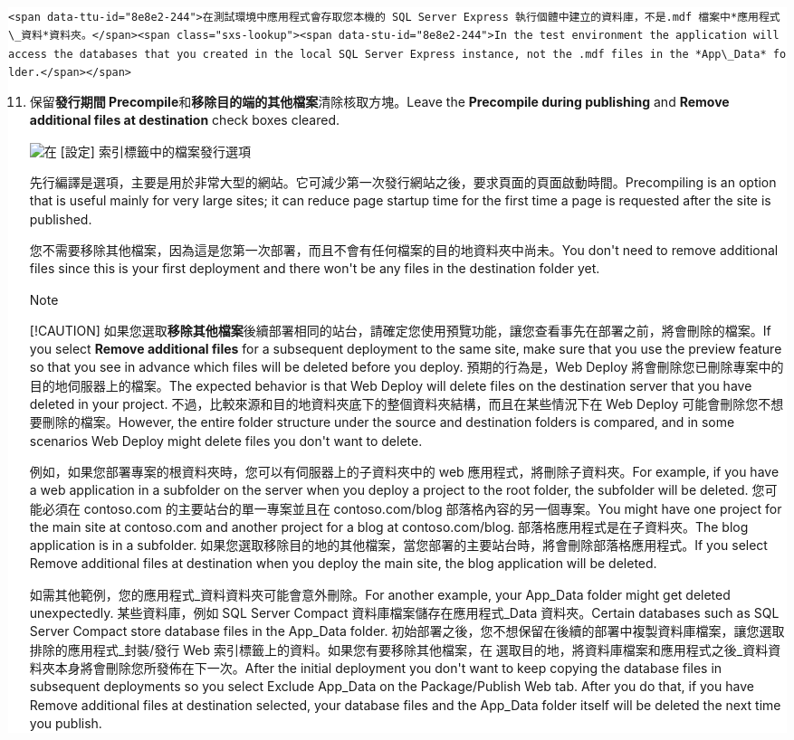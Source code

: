     <span data-ttu-id="8e8e2-244">在測試環境中應用程式會存取您本機的 SQL Server Express 執行個體中建立的資料庫，不是.mdf 檔案中*應用程式\_資料*資料夾。</span><span class="sxs-lookup"><span data-stu-id="8e8e2-244">In the test environment the application will access the databases that you created in the local SQL Server Express instance, not the .mdf files in the *App\_Data* folder.</span></span>
11. <span data-ttu-id="8e8e2-245">保留**發行期間 Precompile**和**移除目的端的其他檔案**清除核取方塊。</span><span class="sxs-lookup"><span data-stu-id="8e8e2-245">Leave the **Precompile during publishing** and **Remove additional files at destination** check boxes cleared.</span></span>

    ![在 [設定] 索引標籤中的檔案發行選項](deploying-to-iis/_static/image15.png)

    <span data-ttu-id="8e8e2-247">先行編譯是選項，主要是用於非常大型的網站。它可減少第一次發行網站之後，要求頁面的頁面啟動時間。</span><span class="sxs-lookup"><span data-stu-id="8e8e2-247">Precompiling is an option that is useful mainly for very large sites; it can reduce page startup time for the first time a page is requested after the site is published.</span></span>

    <span data-ttu-id="8e8e2-248">您不需要移除其他檔案，因為這是您第一次部署，而且不會有任何檔案的目的地資料夾中尚未。</span><span class="sxs-lookup"><span data-stu-id="8e8e2-248">You don't need to remove additional files since this is your first deployment and there won't be any files in the destination folder yet.</span></span>

    > [!NOTE] 
    > 
    > [!CAUTION]
    > <span data-ttu-id="8e8e2-249">如果您選取**移除其他檔案**後續部署相同的站台，請確定您使用預覽功能，讓您查看事先在部署之前，將會刪除的檔案。</span><span class="sxs-lookup"><span data-stu-id="8e8e2-249">If you select **Remove additional files** for a subsequent deployment to the same site, make sure that you use the preview feature so that you see in advance which files will be deleted before you deploy.</span></span> <span data-ttu-id="8e8e2-250">預期的行為是，Web Deploy 將會刪除您已刪除專案中的目的地伺服器上的檔案。</span><span class="sxs-lookup"><span data-stu-id="8e8e2-250">The expected behavior is that Web Deploy will delete files on the destination server that you have deleted in your project.</span></span> <span data-ttu-id="8e8e2-251">不過，比較來源和目的地資料夾底下的整個資料夾結構，而且在某些情況下在 Web Deploy 可能會刪除您不想要刪除的檔案。</span><span class="sxs-lookup"><span data-stu-id="8e8e2-251">However, the entire folder structure under the source and destination folders is compared, and in some scenarios Web Deploy might delete files you don't want to delete.</span></span>
    > 
    > <span data-ttu-id="8e8e2-252">例如，如果您部署專案的根資料夾時，您可以有伺服器上的子資料夾中的 web 應用程式，將刪除子資料夾。</span><span class="sxs-lookup"><span data-stu-id="8e8e2-252">For example, if you have a web application in a subfolder on the server when you deploy a project to the root folder, the subfolder will be deleted.</span></span> <span data-ttu-id="8e8e2-253">您可能必須在 contoso.com 的主要站台的單一專案並且在 contoso.com/blog 部落格內容的另一個專案。</span><span class="sxs-lookup"><span data-stu-id="8e8e2-253">You might have one project for the main site at contoso.com and another project for a blog at contoso.com/blog.</span></span> <span data-ttu-id="8e8e2-254">部落格應用程式是在子資料夾。</span><span class="sxs-lookup"><span data-stu-id="8e8e2-254">The blog application is in a subfolder.</span></span> <span data-ttu-id="8e8e2-255">如果您選取移除目的地的其他檔案，當您部署的主要站台時，將會刪除部落格應用程式。</span><span class="sxs-lookup"><span data-stu-id="8e8e2-255">If you select Remove additional files at destination when you deploy the main site, the blog application will be deleted.</span></span>
    > 
    > <span data-ttu-id="8e8e2-256">如需其他範例，您的應用程式\_資料資料夾可能會意外刪除。</span><span class="sxs-lookup"><span data-stu-id="8e8e2-256">For another example, your App\_Data folder might get deleted unexpectedly.</span></span> <span data-ttu-id="8e8e2-257">某些資料庫，例如 SQL Server Compact 資料庫檔案儲存在應用程式\_Data 資料夾。</span><span class="sxs-lookup"><span data-stu-id="8e8e2-257">Certain databases such as SQL Server Compact store database files in the App\_Data folder.</span></span> <span data-ttu-id="8e8e2-258">初始部署之後，您不想保留在後續的部署中複製資料庫檔案，讓您選取排除的應用程式\_封裝/發行 Web 索引標籤上的資料。如果您有要移除其他檔案，在 選取目的地，將資料庫檔案和應用程式之後\_資料資料夾本身將會刪除您所發佈在下一次。</span><span class="sxs-lookup"><span data-stu-id="8e8e2-258">After the initial deployment you don't want to keep copying the database files in subsequent deployments so you select  Exclude App\_Data on the Package/Publish Web tab. After you do that, if you have Remove additional files at destination selected, your database files and the App\_Data folder itself will be deleted the next time you publish.</span></span>
